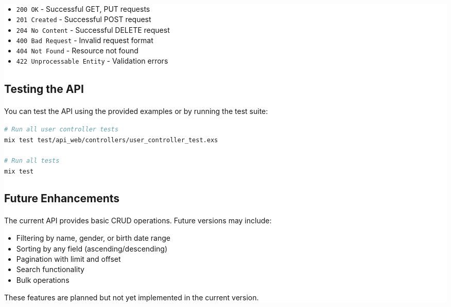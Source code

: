 - `200 OK` - Successful GET, PUT requests
- `201 Created` - Successful POST request
- `204 No Content` - Successful DELETE request
- `400 Bad Request` - Invalid request format
- `404 Not Found` - Resource not found
- `422 Unprocessable Entity` - Validation errors

## Testing the API

You can test the API using the provided examples or by running the test suite:

```bash
# Run all user controller tests
mix test test/api_web/controllers/user_controller_test.exs

# Run all tests
mix test
```

## Future Enhancements

The current API provides basic CRUD operations. Future versions may include:

- Filtering by name, gender, or birth date range
- Sorting by any field (ascending/descending)
- Pagination with limit and offset
- Search functionality
- Bulk operations

These features are planned but not yet implemented in the current version.